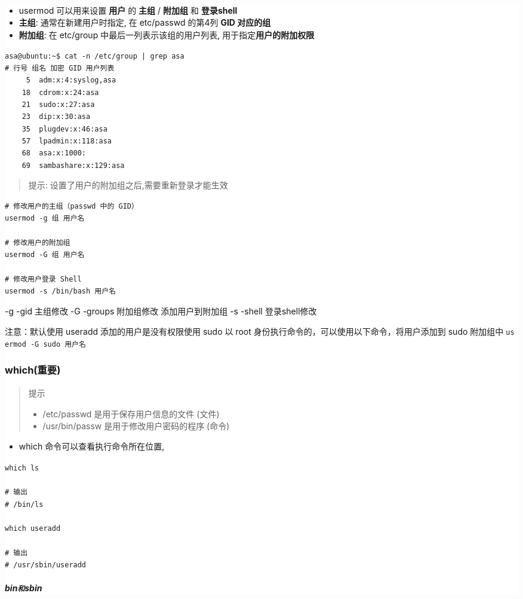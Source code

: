 * usermod 可以用来设置 **用户** 的 **主组** / **附加组** 和 **登录shell**
* **主组**: 通常在新建用户时指定, 在 etc/passwd 的第4列 **GID 对应的组**
* **附加组**: 在 etc/group 中最后一列表示该组的用户列表, 用于指定**用户的附加权限**
```
asa@ubuntu:~$ cat -n /etc/group | grep asa
# 行号 组名 加密 GID 用户列表
     5	adm:x:4:syslog,asa
    18	cdrom:x:24:asa
    21	sudo:x:27:asa
    23	dip:x:30:asa
    35	plugdev:x:46:asa
    57	lpadmin:x:118:asa
    68	asa:x:1000:
    69	sambashare:x:129:asa
```
> 提示: 设置了用户的附加组之后,需要重新登录才能生效
```
# 修改用户的主组（passwd 中的 GID）
usermod -g 组 用户名

# 修改用户的附加组
usermod -G 组 用户名

# 修改用户登录 Shell
usermod -s /bin/bash 用户名
```
-g -gid 主组修改
-G -groups 附加组修改 添加用户到附加组
-s -shell 登录shell修改

注意：默认使用 useradd 添加的用户是没有权限使用 sudo 以 root 身份执行命令的，可以使用以下命令，将用户添加到 sudo 附加组中
`usermod -G sudo 用户名`

### which(重要)
> 提示
>
> * /etc/passwd 是用于保存用户信息的文件 (文件)
> * /usr/bin/passw 是用于修改用户密码的程序  (命令)
* which 命令可以查看执行命令所在位置,
```
which ls

# 输出
# /bin/ls

which useradd

# 输出
# /usr/sbin/useradd

```
##### bin` 和 `sbin
